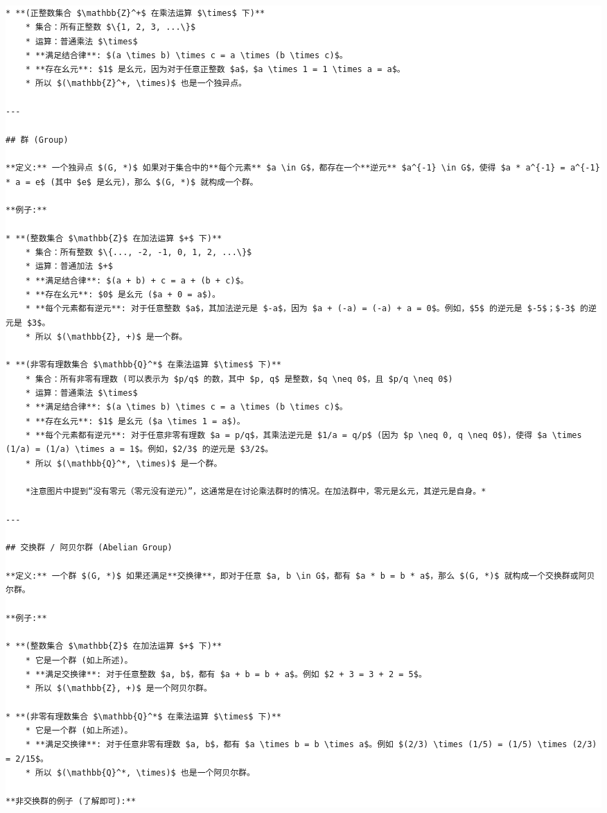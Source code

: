     * **(正整数集合 $\mathbb{Z}^+$ 在乘法运算 $\times$ 下)**
        * 集合：所有正整数 $\{1, 2, 3, ...\}$
        * 运算：普通乘法 $\times$
        * **满足结合律**: $(a \times b) \times c = a \times (b \times c)$。
        * **存在幺元**: $1$ 是幺元，因为对于任意正整数 $a$，$a \times 1 = 1 \times a = a$。
        * 所以 $(\mathbb{Z}^+, \times)$ 也是一个独异点。

    ---

    ## 群 (Group)

    **定义:** 一个独异点 $(G, *)$ 如果对于集合中的**每个元素** $a \in G$，都存在一个**逆元** $a^{-1} \in G$，使得 $a * a^{-1} = a^{-1} * a = e$ (其中 $e$ 是幺元)，那么 $(G, *)$ 就构成一个群。

    **例子:**

    * **(整数集合 $\mathbb{Z}$ 在加法运算 $+$ 下)**
        * 集合：所有整数 $\{..., -2, -1, 0, 1, 2, ...\}$
        * 运算：普通加法 $+$
        * **满足结合律**: $(a + b) + c = a + (b + c)$。
        * **存在幺元**: $0$ 是幺元 ($a + 0 = a$)。
        * **每个元素都有逆元**: 对于任意整数 $a$，其加法逆元是 $-a$，因为 $a + (-a) = (-a) + a = 0$。例如，$5$ 的逆元是 $-5$；$-3$ 的逆元是 $3$。
        * 所以 $(\mathbb{Z}, +)$ 是一个群。

    * **(非零有理数集合 $\mathbb{Q}^*$ 在乘法运算 $\times$ 下)**
        * 集合：所有非零有理数 (可以表示为 $p/q$ 的数，其中 $p, q$ 是整数，$q \neq 0$，且 $p/q \neq 0$)
        * 运算：普通乘法 $\times$
        * **满足结合律**: $(a \times b) \times c = a \times (b \times c)$。
        * **存在幺元**: $1$ 是幺元 ($a \times 1 = a$)。
        * **每个元素都有逆元**: 对于任意非零有理数 $a = p/q$，其乘法逆元是 $1/a = q/p$ (因为 $p \neq 0, q \neq 0$)，使得 $a \times (1/a) = (1/a) \times a = 1$。例如，$2/3$ 的逆元是 $3/2$。
        * 所以 $(\mathbb{Q}^*, \times)$ 是一个群。

        *注意图片中提到“没有零元（零元没有逆元）”，这通常是在讨论乘法群时的情况。在加法群中，零元是幺元，其逆元是自身。*

    ---

    ## 交换群 / 阿贝尔群 (Abelian Group)

    **定义:** 一个群 $(G, *)$ 如果还满足**交换律**，即对于任意 $a, b \in G$，都有 $a * b = b * a$，那么 $(G, *)$ 就构成一个交换群或阿贝尔群。

    **例子:**

    * **(整数集合 $\mathbb{Z}$ 在加法运算 $+$ 下)**
        * 它是一个群 (如上所述)。
        * **满足交换律**: 对于任意整数 $a, b$，都有 $a + b = b + a$。例如 $2 + 3 = 3 + 2 = 5$。
        * 所以 $(\mathbb{Z}, +)$ 是一个阿贝尔群。

    * **(非零有理数集合 $\mathbb{Q}^*$ 在乘法运算 $\times$ 下)**
        * 它是一个群 (如上所述)。
        * **满足交换律**: 对于任意非零有理数 $a, b$，都有 $a \times b = b \times a$。例如 $(2/3) \times (1/5) = (1/5) \times (2/3) = 2/15$。
        * 所以 $(\mathbb{Q}^*, \times)$ 也是一个阿贝尔群。

    **非交换群的例子 (了解即可):**
